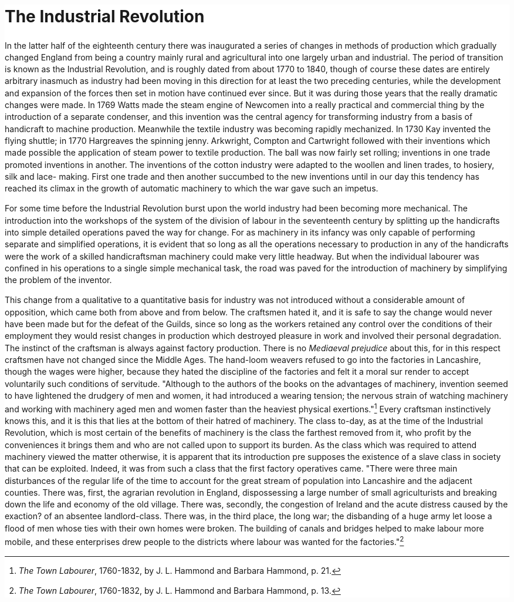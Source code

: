 # The Industrial Revolution

In the latter half of the eighteenth century there was inaugurated a series of changes in methods of production which gradually changed England from being a country mainly rural and agricultural into one largely urban and industrial. The period of transition is known as the Industrial Revolution, and is roughly dated from about 1770 to 1840, though of course these dates are entirely arbitrary inasmuch as industry had been moving in this direction for at least the two preceding centuries, while the development and expansion of the forces then set in motion have continued ever since. But it was during those years that the really dramatic changes were made. In 1769 Watts made the steam engine of Newcomen into a really practical and commercial thing by the introduction of a separate condenser, and this invention was the central agency for transforming industry from a basis of handicraft to machine production. Meanwhile the textile industry was becoming rapidly mechanized. In 1730 Kay invented the flying shuttle; in 1770 Hargreaves the spinning jenny. Arkwright, Compton and Cartwright followed with their inventions which made possible the application of steam power to textile production. The ball was now fairly set rolling; inventions in one trade promoted inventions in another. The inventions of the cotton industry were adapted to the woollen and linen trades, to hosiery, silk and lace- making. First one trade and then another succumbed to the new inventions until in our day this tendency has reached its climax in the growth of automatic machinery to which the war gave such an impetus.

For some time before the Industrial Revolution burst upon the world industry had been becoming more mechanical. The introduction into the workshops of the system of the division of labour in the seventeenth century by splitting up the handicrafts into simple detailed operations paved the way for change. For as machinery in its infancy was only capable of performing separate and simplified operations, it is evident that so long as all the operations necessary to production in any of the handicrafts were the work of a skilled handicraftsman machinery could make very little headway. But when the individual labourer was confined in his operations to a single simple mechanical task, the road was paved for the introduction of machinery by simplifying the problem of the inventor.

This change from a qualitative to a quantitative basis for industry was not introduced without a considerable amount of opposition, which came both from above and from below. The craftsmen hated it, and it is safe to say the change would never have been made but for the defeat of the Guilds, since so long as the workers retained any control over the conditions of their employment they would resist changes in production which destroyed pleasure in work and involved their personal degradation. The instinct of the craftsman is always against factory production. There is no *Mediaeval prejudice* about this, for in this respect craftsmen have not changed since the Middle Ages. The hand-loom weavers refused to go into the factories in Lancashire, though the wages were higher, because they hated the discipline of the factories and felt it a moral sur render to accept voluntarily such conditions of servitude. "Although to the authors of the books on the advantages of machinery, invention seemed to have lightened the drudgery of men and women, it had introduced a wearing tension; the nervous strain of watching machinery and working with machinery aged men and women faster than the heaviest physical exertions."[^1] Every craftsman instinctively knows this, and it is this that lies at the bottom of their hatred of machinery. The class to-day, as at the time of the Industrial Revolution, which is most certain of the benefits of machinery is the class the farthest removed from it, who profit by the conveniences it brings them and who are not called upon to support its burden. As the class which was required to attend machinery viewed the matter otherwise, it is apparent that its introduction pre supposes the existence of a slave class in society that can be exploited. Indeed, it was from such a class that the first factory operatives came. "There were three main disturbances of the regular life of the time to account for the great stream of population into Lancashire and the adjacent counties. There was, first, the agrarian revolution in England, dispossessing a large number of small agriculturists and breaking down the life and economy of the old village. There was, secondly, the congestion of Ireland and the acute distress caused by the exaction? of an absentee landlord-class. There was, in the third place, the long war; the disbanding of a huge army let loose a flood of men whose ties with their own homes were broken. The building of canals and bridges helped to make labour more mobile, and these enterprises drew people to the districts where labour was wanted for the factories."[^2]


[^1]: *The Town Labourer*, 1760-1832, by J. L. Hammond and Barbara Hammond, p. 21.
[^2]: *The Town Labourer*, 1760-1832, by J. L. Hammond and Barbara Hammond, p. 13.
[^3]: *The Town Labourer*, 1760-1832, by J. L. Hammond and Barbara Hammond, p. 18,
[^4]: See *Essays in National Idealism*, by Ananda K. Coomaraswamy, pp. 157-8 (P. Natesan & Co., Madras; Probsthain & Co., London).
[^5]: "Capitalism cannot be controlled. But it can be destroyed and replaced by a workers Industrial Republic " (*The State: its Origin and Function*, by Wm. Paul, p. 195).